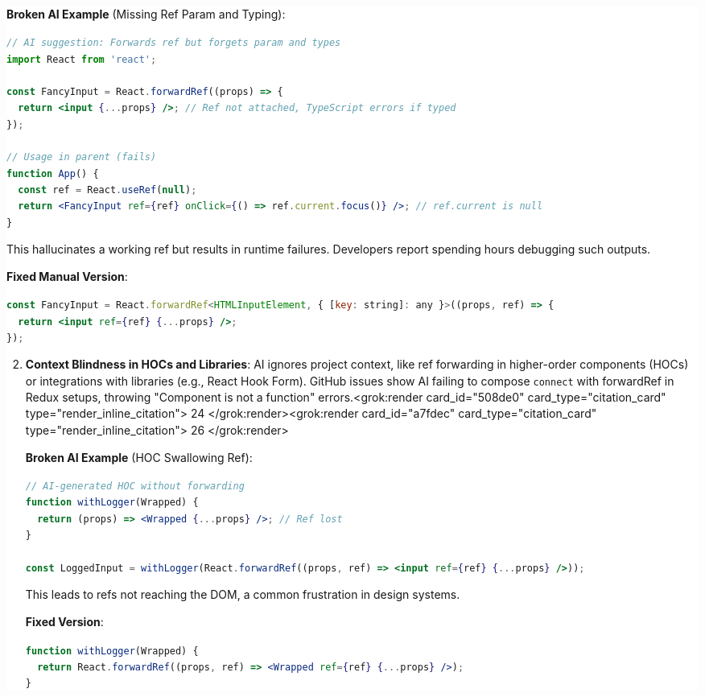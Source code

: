    **Broken AI Example** (Missing Ref Param and Typing):
   ```jsx
   // AI suggestion: Forwards ref but forgets param and types
   import React from 'react';

   const FancyInput = React.forwardRef((props) => {
     return <input {...props} />; // Ref not attached, TypeScript errors if typed
   });

   // Usage in parent (fails)
   function App() {
     const ref = React.useRef(null);
     return <FancyInput ref={ref} onClick={() => ref.current.focus()} />; // ref.current is null
   }
   ```
   This hallucinates a working ref but results in runtime failures. Developers report spending hours debugging such outputs.

   **Fixed Manual Version**:
   ```jsx
   const FancyInput = React.forwardRef<HTMLInputElement, { [key: string]: any }>((props, ref) => {
     return <input ref={ref} {...props} />;
   });
   ```

2. **Context Blindness in HOCs and Libraries**: AI ignores project context, like ref forwarding in higher-order components (HOCs) or integrations with libraries (e.g., React Hook Form). GitHub issues show AI failing to compose `connect` with forwardRef in Redux setups, throwing "Component is not a function" errors.<grok:render card_id="508de0" card_type="citation_card" type="render_inline_citation">
<argument name="citation_id">24</argument>
</grok:render><grok:render card_id="a7fdec" card_type="citation_card" type="render_inline_citation">
<argument name="citation_id">26</argument>
</grok:render>

   **Broken AI Example** (HOC Swallowing Ref):
   ```jsx
   // AI-generated HOC without forwarding
   function withLogger(Wrapped) {
     return (props) => <Wrapped {...props} />; // Ref lost
   }

   const LoggedInput = withLogger(React.forwardRef((props, ref) => <input ref={ref} {...props} />));
   ```
   This leads to refs not reaching the DOM, a common frustration in design systems.

   **Fixed Version**:
   ```jsx
   function withLogger(Wrapped) {
     return React.forwardRef((props, ref) => <Wrapped ref={ref} {...props} />);
   }
   ```
